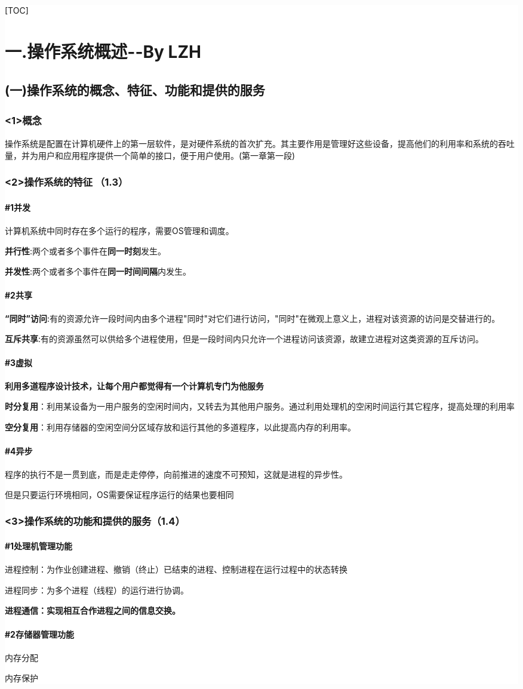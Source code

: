 [TOC]



# 一.操作系统概述--By LZH 

## (一)操作系统的概念、特征、功能和提供的服务

### <1>概念

操作系统是配置在计算机硬件上的第一层软件，是对硬件系统的首次扩充。其主要作用是管理好这些设备，提高他们的利用率和系统的吞吐量，并为用户和应用程序提供一个简单的接口，便于用户使用。(第一章第一段)

### <2>操作系统的特征 （1.3）

#### #1并发

计算机系统中同时存在多个运行的程序，需要OS管理和调度。

**并行性**:两个或者多个事件在**同一时刻**发生。

**并发性**:两个或者多个事件在**同一时间间隔**内发生。

#### #2共享

**“同时”访问**:有的资源允许一段时间内由多个进程"同时"对它们进行访问，"同时"在微观上意义上，进程对该资源的访问是交替进行的。

**互斥共享**:有的资源虽然可以供给多个进程使用，但是一段时间内只允许一个进程访问该资源，故建立进程对这类资源的互斥访问。

#### #3虚拟

**利用多道程序设计技术，让每个用户都觉得有一个计算机专门为他服务**

**时分复用**：利用某设备为一用户服务的空闲时间内，又转去为其他用户服务。通过利用处理机的空闲时间运行其它程序，提高处理的利用率

**空分复用**：利用存储器的空闲空间分区域存放和运行其他的多道程序，以此提高内存的利用率。

#### #4异步

程序的执行不是一贯到底，而是走走停停，向前推进的速度不可预知，这就是进程的异步性。

但是只要运行环境相同，OS需要保证程序运行的结果也要相同

### <3>操作系统的功能和提供的服务（1.4）

#### #1处理机管理功能

进程控制：为作业创建进程、撤销（终止）已结束的进程、控制进程在运行过程中的状态转换

进程同步：为多个进程（线程）的运行进行协调。

**进程通信：实现相互合作进程之间的信息交换。**

#### #2存储器管理功能

内存分配

内存保护
